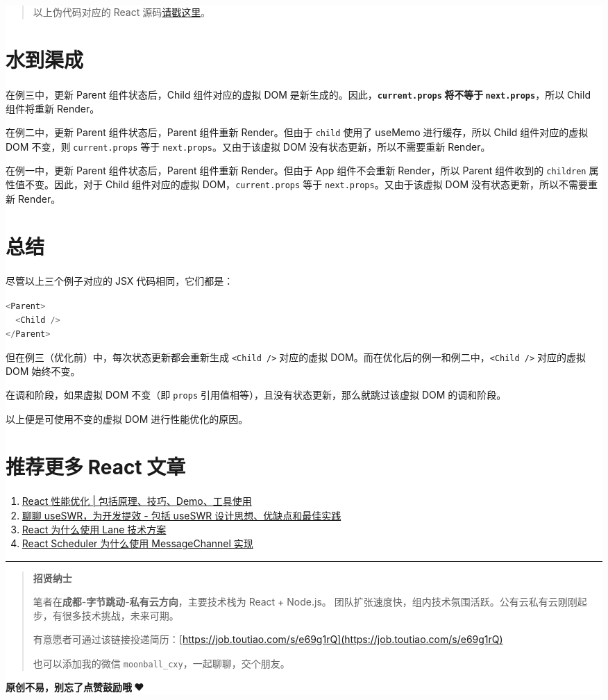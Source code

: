 > 以上伪代码对应的 React 源码[请戳这里](https://github.com/facebook/react/blob/4a8deb08367d93d51912871b6d0e62852d0e981a/packages/react-reconciler/src/ReactFiberBeginWork.new.js#L3228-L3237)。

# 水到渠成

在例三中，更新 Parent 组件状态后，Child 组件对应的虚拟 DOM 是新生成的。因此，**`current.props` 将不等于 `next.props`**，所以 Child 组件将重新 Render。

在例二中，更新 Parent 组件状态后，Parent 组件重新 Render。但由于 `child` 使用了 useMemo 进行缓存，所以 Child 组件对应的虚拟 DOM 不变，则 `current.props` 等于 `next.props`。又由于该虚拟 DOM 没有状态更新，所以不需要重新 Render。

在例一中，更新 Parent 组件状态后，Parent 组件重新 Render。但由于 App 组件不会重新 Render，所以 Parent 组件收到的 `children` 属性值不变。因此，对于 Child 组件对应的虚拟 DOM，`current.props` 等于 `next.props`。又由于该虚拟 DOM 没有状态更新，所以不需要重新 Render。

# 总结

尽管以上三个例子对应的 JSX 代码相同，它们都是：

```js
<Parent>
  <Child />
</Parent>
```

但在例三（优化前）中，每次状态更新都会重新生成 `<Child />` 对应的虚拟 DOM。而在优化后的例一和例二中，`<Child />` 对应的虚拟 DOM 始终不变。

在调和阶段，如果虚拟 DOM 不变（即 `props` 引用值相等），且没有状态更新，那么就跳过该虚拟 DOM 的调和阶段。

以上便是可使用不变的虚拟 DOM 进行性能优化的原因。

# 推荐更多 React 文章

1. [React 性能优化 | 包括原理、技巧、Demo、工具使用](https://juejin.cn/post/6935584878071119885)
2. [聊聊 useSWR，为开发提效 - 包括 useSWR 设计思想、优缺点和最佳实践](https://juejin.cn/post/6943397563114455048)
3. [React 为什么使用 Lane 技术方案](https://juejin.cn/post/6951206227418284063)
4. [React Scheduler 为什么使用 MessageChannel 实现](https://juejin.cn/post/6953804914715803678)

---

> **招贤纳士**
>
> 笔者在**成都**-**字节跳动**-**私有云方向**，主要技术栈为 React + Node.js。
> 团队扩张速度快，组内技术氛围活跃。公有云私有云刚刚起步，有很多技术挑战，未来可期。
>
> 有意愿者可通过该链接投递简历：[https://job.toutiao.com/s/e69g1rQ](https://job.toutiao.com/s/e69g1rQ)
>
> 也可以添加我的微信 `moonball_cxy`，一起聊聊，交个朋友。

**原创不易，别忘了点赞鼓励哦 ❤️**
